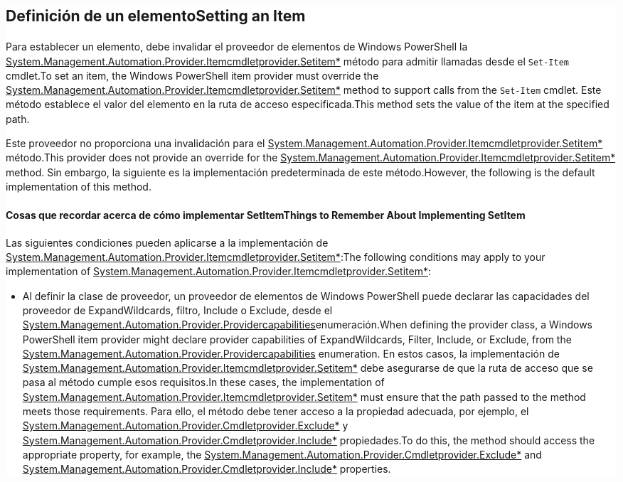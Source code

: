 

## <a name="setting-an-item"></a><span data-ttu-id="07f51-200">Definición de un elemento</span><span class="sxs-lookup"><span data-stu-id="07f51-200">Setting an Item</span></span>

<span data-ttu-id="07f51-201">Para establecer un elemento, debe invalidar el proveedor de elementos de Windows PowerShell la [System.Management.Automation.Provider.Itemcmdletprovider.Setitem\*](/dotnet/api/System.Management.Automation.Provider.ItemCmdletProvider.SetItem) método para admitir llamadas desde el `Set-Item` cmdlet.</span><span class="sxs-lookup"><span data-stu-id="07f51-201">To set an item, the Windows PowerShell item provider must override the [System.Management.Automation.Provider.Itemcmdletprovider.Setitem\*](/dotnet/api/System.Management.Automation.Provider.ItemCmdletProvider.SetItem) method to support calls from the `Set-Item` cmdlet.</span></span> <span data-ttu-id="07f51-202">Este método establece el valor del elemento en la ruta de acceso especificada.</span><span class="sxs-lookup"><span data-stu-id="07f51-202">This method sets the value of the item at the specified path.</span></span>

<span data-ttu-id="07f51-203">Este proveedor no proporciona una invalidación para el [System.Management.Automation.Provider.Itemcmdletprovider.Setitem\*](/dotnet/api/System.Management.Automation.Provider.ItemCmdletProvider.SetItem) método.</span><span class="sxs-lookup"><span data-stu-id="07f51-203">This provider does not provide an override for the  [System.Management.Automation.Provider.Itemcmdletprovider.Setitem\*](/dotnet/api/System.Management.Automation.Provider.ItemCmdletProvider.SetItem) method.</span></span> <span data-ttu-id="07f51-204">Sin embargo, la siguiente es la implementación predeterminada de este método.</span><span class="sxs-lookup"><span data-stu-id="07f51-204">However, the following is the default implementation of this method.</span></span>



#### <a name="things-to-remember-about-implementing-setitem"></a><span data-ttu-id="07f51-205">Cosas que recordar acerca de cómo implementar SetItem</span><span class="sxs-lookup"><span data-stu-id="07f51-205">Things to Remember About Implementing SetItem</span></span>

<span data-ttu-id="07f51-206">Las siguientes condiciones pueden aplicarse a la implementación de [System.Management.Automation.Provider.Itemcmdletprovider.Setitem\*](/dotnet/api/System.Management.Automation.Provider.ItemCmdletProvider.SetItem):</span><span class="sxs-lookup"><span data-stu-id="07f51-206">The following conditions may apply to your implementation of [System.Management.Automation.Provider.Itemcmdletprovider.Setitem\*](/dotnet/api/System.Management.Automation.Provider.ItemCmdletProvider.SetItem):</span></span>

- <span data-ttu-id="07f51-207">Al definir la clase de proveedor, un proveedor de elementos de Windows PowerShell puede declarar las capacidades del proveedor de ExpandWildcards, filtro, Include o Exclude, desde el [System.Management.Automation.Provider.Providercapabilities](/dotnet/api/System.Management.Automation.Provider.ProviderCapabilities)enumeración.</span><span class="sxs-lookup"><span data-stu-id="07f51-207">When defining the provider class, a Windows PowerShell item provider might declare provider capabilities of ExpandWildcards, Filter, Include, or Exclude, from the [System.Management.Automation.Provider.Providercapabilities](/dotnet/api/System.Management.Automation.Provider.ProviderCapabilities) enumeration.</span></span> <span data-ttu-id="07f51-208">En estos casos, la implementación de [System.Management.Automation.Provider.Itemcmdletprovider.Setitem\*](/dotnet/api/System.Management.Automation.Provider.ItemCmdletProvider.SetItem) debe asegurarse de que la ruta de acceso que se pasa al método cumple esos requisitos.</span><span class="sxs-lookup"><span data-stu-id="07f51-208">In these cases, the implementation of [System.Management.Automation.Provider.Itemcmdletprovider.Setitem\*](/dotnet/api/System.Management.Automation.Provider.ItemCmdletProvider.SetItem) must ensure that the path passed to the method meets those requirements.</span></span> <span data-ttu-id="07f51-209">Para ello, el método debe tener acceso a la propiedad adecuada, por ejemplo, el [System.Management.Automation.Provider.Cmdletprovider.Exclude\*](/dotnet/api/System.Management.Automation.Provider.CmdletProvider.Exclude) y [ System.Management.Automation.Provider.Cmdletprovider.Include\*](/dotnet/api/System.Management.Automation.Provider.CmdletProvider.Include) propiedades.</span><span class="sxs-lookup"><span data-stu-id="07f51-209">To do this, the method should access the appropriate property, for example, the [System.Management.Automation.Provider.Cmdletprovider.Exclude\*](/dotnet/api/System.Management.Automation.Provider.CmdletProvider.Exclude) and [System.Management.Automation.Provider.Cmdletprovider.Include\*](/dotnet/api/System.Management.Automation.Provider.CmdletProvider.Include) properties.</span></span>
